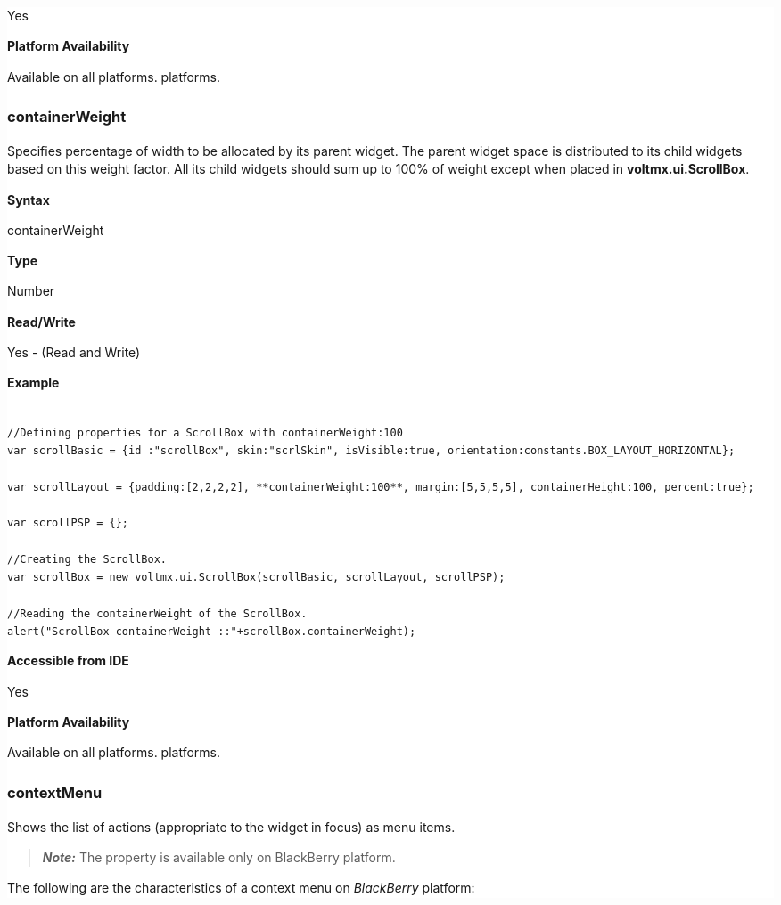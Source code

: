 Yes

<b>Platform Availability</b>

Available on all platforms. platforms.

### containerWeight

Specifies percentage of width to be allocated by its parent widget. The parent widget space is distributed to its child widgets based on this weight factor. All its child widgets should sum up to 100% of weight except when placed in **voltmx.ui.ScrollBox**.

<b>Syntax</b>

containerWeight

<b>Type</b>

Number

<b>Read/Write</b>

Yes - (Read and Write)

<b>Example</b>

```

//Defining properties for a ScrollBox with containerWeight:100
var scrollBasic = {id :"scrollBox", skin:"scrlSkin", isVisible:true, orientation:constants.BOX_LAYOUT_HORIZONTAL};

var scrollLayout = {padding:[2,2,2,2], **containerWeight:100**, margin:[5,5,5,5], containerHeight:100, percent:true};

var scrollPSP = {};

//Creating the ScrollBox.
var scrollBox = new voltmx.ui.ScrollBox(scrollBasic, scrollLayout, scrollPSP);

//Reading the containerWeight of the ScrollBox.
alert("ScrollBox containerWeight ::"+scrollBox.containerWeight);
```

<b>Accessible from IDE</b>

Yes

<b>Platform Availability</b>

Available on all platforms. platforms.

### contextMenu

Shows the list of actions (appropriate to the widget in focus) as menu items.

> **_Note:_** The property is available only on BlackBerry platform.

The following are the characteristics of a context menu on _BlackBerry_ platform:
